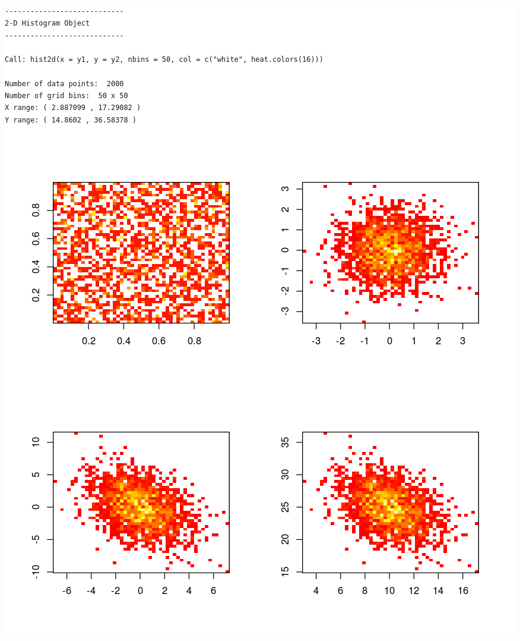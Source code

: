 


    
    ----------------------------
    2-D Histogram Object
    ----------------------------
    
    Call: hist2d(x = y1, y = y2, nbins = 50, col = c("white", heat.colors(16)))
    
    Number of data points:  2000 
    Number of grid bins:  50 x 50 
    X range: ( 2.887099 , 17.29082 )
    Y range: ( 14.8602 , 36.58378 )




![png](output_44_4.png)


